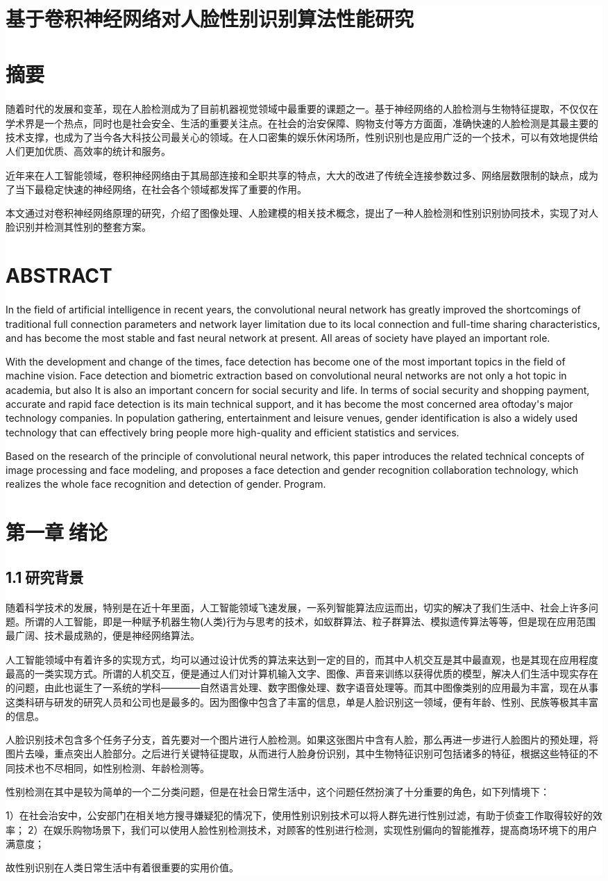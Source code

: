 基于卷积神经网络对人脸性别识别算法性能研究
===

摘要
===

随着时代的发展和变革，现在人脸检测成为了目前机器视觉领域中最重要的课题之一。基于神经网络的人脸检测与生物特征提取，不仅仅在学术界是一个热点，同时也是社会安全、生活的重要关注点。在社会的治安保障、购物支付等方方面面，准确快速的人脸检测是其最主要的技术支撑，也成为了当今各大科技公司最关心的领域。在人口密集的娱乐休闲场所，性别识别也是应用广泛的一个技术，可以有效地提供给人们更加优质、高效率的统计和服务。

近年来在人工智能领域，卷积神经网络由于其局部连接和全职共享的特点，大大的改进了传统全连接参数过多、网络层数限制的缺点，成为了当下最稳定快速的神经网络，在社会各个领域都发挥了重要的作用。

本文通过对卷积神经网络原理的研究，介绍了图像处理、人脸建模的相关技术概念，提出了一种人脸检测和性别识别协同技术，实现了对人脸识别并检测其性别的整套方案。

ABSTRACT
===
In the field of artificial intelligence in recent years, the convolutional neural network has greatly improved the shortcomings of traditional full connection parameters and network layer limitation due to its local connection and full-time sharing characteristics, and has become the most stable and fast neural network at present. All areas of society have played an important role.

With the development and change of the times, face detection has become one of the most important topics in the field of machine vision. Face detection and biometric extraction based on convolutional neural networks are not only a hot topic in academia, but also It is also an important concern for social security and life. In terms of social security and shopping payment, accurate and rapid face detection is its main technical support, and it has become the most concerned area of ​​today's major technology companies. In population gathering, entertainment and leisure venues, gender identification is also a widely used technology that can effectively bring people more high-quality and efficient statistics and services.

Based on the research of the principle of convolutional neural network, this paper introduces the related technical concepts of image processing and face modeling, and proposes a face detection and gender recognition collaboration technology, which realizes the whole face recognition and detection of gender. Program.

# 第一章 绪论

## 1.1 研究背景

随着科学技术的发展，特别是在近十年里面，人工智能领域飞速发展，一系列智能算法应运而出，切实的解决了我们生活中、社会上许多问题。所谓的人工智能，即是一种赋予机器生物(人类)行为与思考的技术，如蚁群算法、粒子群算法、模拟遗传算法等等，但是现在应用范围最广阔、技术最成熟的，便是神经网络算法。

人工智能领域中有着许多的实现方式，均可以通过设计优秀的算法来达到一定的目的，而其中人机交互是其中最直观，也是其现在应用程度最高的一类实现方式。所谓的人机交互，便是通过人们对计算机输入文字、图像、声音来训练以获得优质的模型，解决人们生活中现实存在的问题，由此也诞生了一系统的学科————自然语言处理、数字图像处理、数字语音处理等。而其中图像类别的应用最为丰富，现在从事这类科研与研发的研究人员和公司也是最多的。因为图像中包含了丰富的信息，单是人脸识别这一领域，便有年龄、性别、民族等极其丰富的信息。

人脸识别技术包含多个任务子分支，首先要对一个图片进行人脸检测。如果这张图片中含有人脸，那么再进一步进行人脸图片的预处理，将图片去噪，重点突出人脸部分。之后进行关键特征提取，从而进行人脸身份识别，其中生物特征识别可包括诸多的特征，根据这些特征的不同技术也不尽相同，如性别检测、年龄检测等。

性别检测在其中是较为简单的一个二分类问题，但是在社会日常生活中，这个问题任然扮演了十分重要的角色，如下列情境下：

1）在社会治安中，公安部门在相关地方搜寻嫌疑犯的情况下，使用性别识别技术可以将人群先进行性别过滤，有助于侦查工作取得较好的效率；
2）在娱乐购物场景下，我们可以使用人脸性别检测技术，对顾客的性别进行检测，实现性别偏向的智能推荐，提高商场环境下的用户满意度；

故性别识别在人类日常生活中有着很重要的实用价值。
